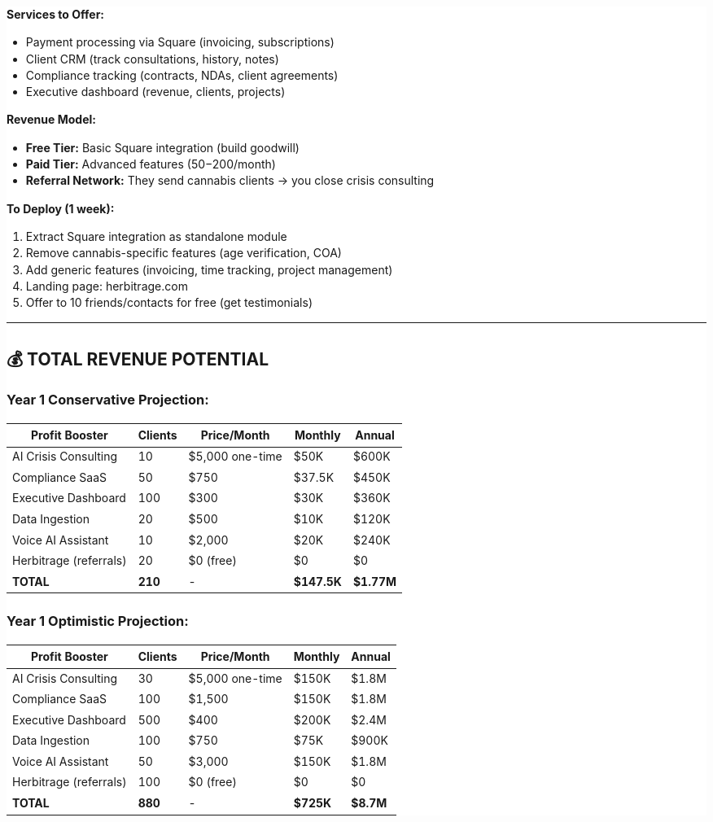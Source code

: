 **Services to Offer:**
- Payment processing via Square (invoicing, subscriptions)
- Client CRM (track consultations, history, notes)
- Compliance tracking (contracts, NDAs, client agreements)
- Executive dashboard (revenue, clients, projects)

**Revenue Model:**
- **Free Tier:** Basic Square integration (build goodwill)
- **Paid Tier:** Advanced features ($50-$200/month)
- **Referral Network:** They send cannabis clients → you close crisis consulting

**To Deploy (1 week):**
1. Extract Square integration as standalone module
2. Remove cannabis-specific features (age verification, COA)
3. Add generic features (invoicing, time tracking, project management)
4. Landing page: herbitrage.com
5. Offer to 10 friends/contacts for free (get testimonials)

---

## **💰 TOTAL REVENUE POTENTIAL**

### **Year 1 Conservative Projection:**

| Profit Booster | Clients | Price/Month | Monthly | Annual |
|----------------|---------|-------------|---------|---------|
| AI Crisis Consulting | 10 | $5,000 one-time | $50K | $600K |
| Compliance SaaS | 50 | $750 | $37.5K | $450K |
| Executive Dashboard | 100 | $300 | $30K | $360K |
| Data Ingestion | 20 | $500 | $10K | $120K |
| Voice AI Assistant | 10 | $2,000 | $20K | $240K |
| Herbitrage (referrals) | 20 | $0 (free) | $0 | $0 |
| **TOTAL** | **210** | - | **$147.5K** | **$1.77M** |

### **Year 1 Optimistic Projection:**

| Profit Booster | Clients | Price/Month | Monthly | Annual |
|----------------|---------|-------------|---------|---------|
| AI Crisis Consulting | 30 | $5,000 one-time | $150K | $1.8M |
| Compliance SaaS | 100 | $1,500 | $150K | $1.8M |
| Executive Dashboard | 500 | $400 | $200K | $2.4M |
| Data Ingestion | 100 | $750 | $75K | $900K |
| Voice AI Assistant | 50 | $3,000 | $150K | $1.8M |
| Herbitrage (referrals) | 100 | $0 (free) | $0 | $0 |
| **TOTAL** | **880** | - | **$725K** | **$8.7M** |
